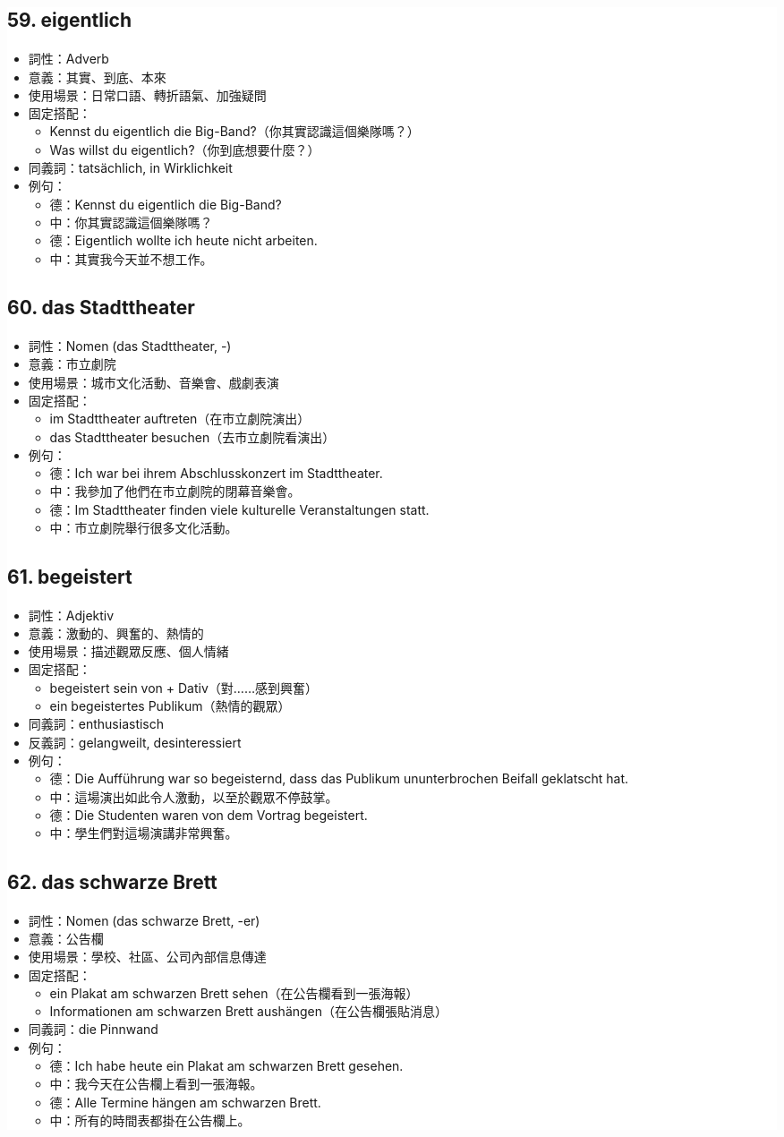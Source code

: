 ## 59. eigentlich

- 詞性：Adverb
- 意義：其實、到底、本來
- 使用場景：日常口語、轉折語氣、加強疑問
- 固定搭配：
  - Kennst du eigentlich die Big-Band?（你其實認識這個樂隊嗎？）
  - Was willst du eigentlich?（你到底想要什麼？）
- 同義詞：tatsächlich, in Wirklichkeit
- 例句：
  - 德：Kennst du eigentlich die Big-Band?
  - 中：你其實認識這個樂隊嗎？
  - 德：Eigentlich wollte ich heute nicht arbeiten.
  - 中：其實我今天並不想工作。

## 60. das Stadttheater

- 詞性：Nomen (das Stadttheater, -)
- 意義：市立劇院
- 使用場景：城市文化活動、音樂會、戲劇表演
- 固定搭配：
  - im Stadttheater auftreten（在市立劇院演出）
  - das Stadttheater besuchen（去市立劇院看演出）
- 例句：
  - 德：Ich war bei ihrem Abschlusskonzert im Stadttheater.
  - 中：我參加了他們在市立劇院的閉幕音樂會。
  - 德：Im Stadttheater finden viele kulturelle Veranstaltungen statt.
  - 中：市立劇院舉行很多文化活動。

## 61. begeistert

- 詞性：Adjektiv
- 意義：激動的、興奮的、熱情的
- 使用場景：描述觀眾反應、個人情緒
- 固定搭配：
  - begeistert sein von + Dativ（對……感到興奮）
  - ein begeistertes Publikum（熱情的觀眾）
- 同義詞：enthusiastisch
- 反義詞：gelangweilt, desinteressiert
- 例句：
  - 德：Die Aufführung war so begeisternd, dass das Publikum ununterbrochen Beifall geklatscht hat.
  - 中：這場演出如此令人激動，以至於觀眾不停鼓掌。
  - 德：Die Studenten waren von dem Vortrag begeistert.
  - 中：學生們對這場演講非常興奮。

## 62. das schwarze Brett

- 詞性：Nomen (das schwarze Brett, -er)
- 意義：公告欄
- 使用場景：學校、社區、公司內部信息傳達
- 固定搭配：
  - ein Plakat am schwarzen Brett sehen（在公告欄看到一張海報）
  - Informationen am schwarzen Brett aushängen（在公告欄張貼消息）
- 同義詞：die Pinnwand
- 例句：
  - 德：Ich habe heute ein Plakat am schwarzen Brett gesehen.
  - 中：我今天在公告欄上看到一張海報。
  - 德：Alle Termine hängen am schwarzen Brett.
  - 中：所有的時間表都掛在公告欄上。
